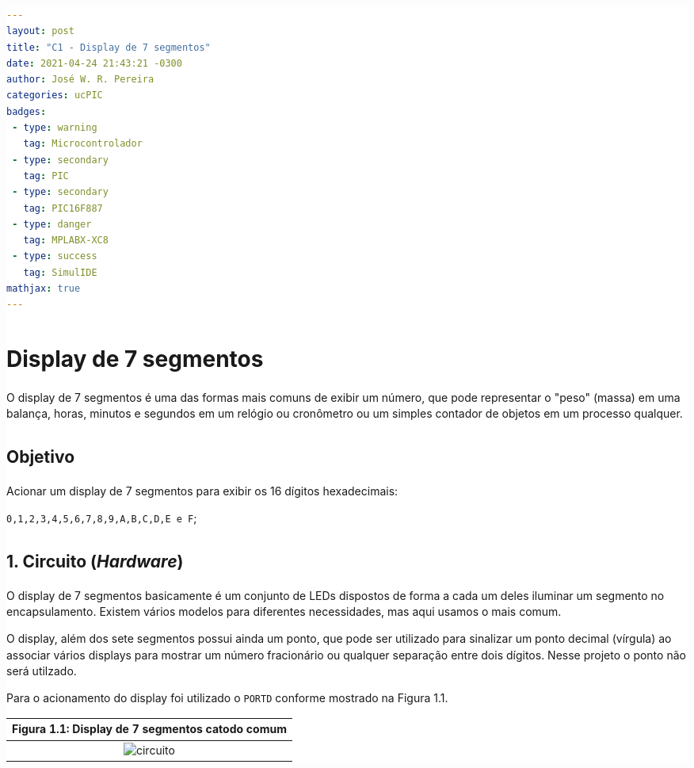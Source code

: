 ```yaml
---
layout: post
title: "C1 - Display de 7 segmentos"
date: 2021-04-24 21:43:21 -0300
author: José W. R. Pereira
categories: ucPIC
badges:
 - type: warning
   tag: Microcontrolador
 - type: secondary
   tag: PIC
 - type: secondary
   tag: PIC16F887
 - type: danger
   tag: MPLABX-XC8
 - type: success
   tag: SimulIDE
mathjax: true
---
```




# Display de 7 segmentos

O display de 7 segmentos é uma das formas mais comuns de exibir um número, que pode representar o "peso" (massa) em uma balança, horas, minutos e segundos em um relógio ou cronômetro ou um simples contador de objetos em um processo qualquer.

## Objetivo

Acionar um display de 7 segmentos para exibir os 16 dígitos hexadecimais: 

`0,1,2,3,4,5,6,7,8,9,A,B,C,D,E e F`;



## 1. Circuito (*Hardware*)

O display de 7 segmentos basicamente é um conjunto de LEDs dispostos de forma a cada um deles iluminar um segmento no encapsulamento. Existem vários modelos para diferentes necessidades, mas aqui usamos o mais comum. 

O display, além dos sete segmentos possui ainda um ponto, que pode ser utilizado para sinalizar um ponto decimal (vírgula) ao associar vários displays para mostrar um número fracionário ou qualquer separação entre dois dígitos. Nesse projeto o ponto não será utilzado. 

Para o acionamento do display foi utilizado o `PORTD` conforme mostrado na Figura 1.1.

| Figura 1.1: Display de 7 segmentos catodo comum |
|:---------------------------------------------:|
| ![circuito]({{site.baseurlimg}}/_posts/tUcPIC/c1-disp7seg/disp7seg0-F.gif{{site.rawimg}}) |
